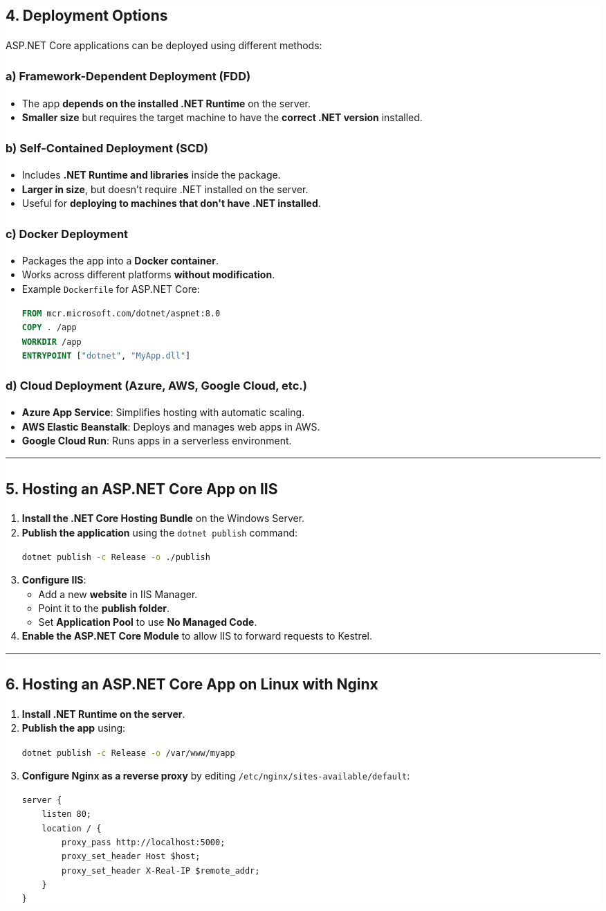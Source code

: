 
## **4. Deployment Options**  
ASP.NET Core applications can be deployed using different methods:  

### **a) Framework-Dependent Deployment (FDD)**  
- The app **depends on the installed .NET Runtime** on the server.  
- **Smaller size** but requires the target machine to have the **correct .NET version** installed.  

### **b) Self-Contained Deployment (SCD)**  
- Includes **.NET Runtime and libraries** inside the package.  
- **Larger in size**, but doesn’t require .NET installed on the server.  
- Useful for **deploying to machines that don't have .NET installed**.  

### **c) Docker Deployment**  
- Packages the app into a **Docker container**.  
- Works across different platforms **without modification**.  
- Example `Dockerfile` for ASP.NET Core:  
  ```dockerfile
  FROM mcr.microsoft.com/dotnet/aspnet:8.0
  COPY . /app
  WORKDIR /app
  ENTRYPOINT ["dotnet", "MyApp.dll"]
  ```  

### **d) Cloud Deployment (Azure, AWS, Google Cloud, etc.)**  
- **Azure App Service**: Simplifies hosting with automatic scaling.  
- **AWS Elastic Beanstalk**: Deploys and manages web apps in AWS.  
- **Google Cloud Run**: Runs apps in a serverless environment.  

---

## **5. Hosting an ASP.NET Core App on IIS**  
1. **Install the .NET Core Hosting Bundle** on the Windows Server.  
2. **Publish the application** using the `dotnet publish` command:  
   ```bash
   dotnet publish -c Release -o ./publish
   ```  
3. **Configure IIS**:  
   - Add a new **website** in IIS Manager.  
   - Point it to the **publish folder**.  
   - Set **Application Pool** to use **No Managed Code**.  
4. **Enable the ASP.NET Core Module** to allow IIS to forward requests to Kestrel.  

---

## **6. Hosting an ASP.NET Core App on Linux with Nginx**  
1. **Install .NET Runtime on the server**.  
2. **Publish the app** using:  
   ```bash
   dotnet publish -c Release -o /var/www/myapp
   ```  
3. **Configure Nginx as a reverse proxy** by editing `/etc/nginx/sites-available/default`:  
   ```nginx
   server {
       listen 80;
       location / {
           proxy_pass http://localhost:5000;
           proxy_set_header Host $host;
           proxy_set_header X-Real-IP $remote_addr;
       }
   }
   ```  